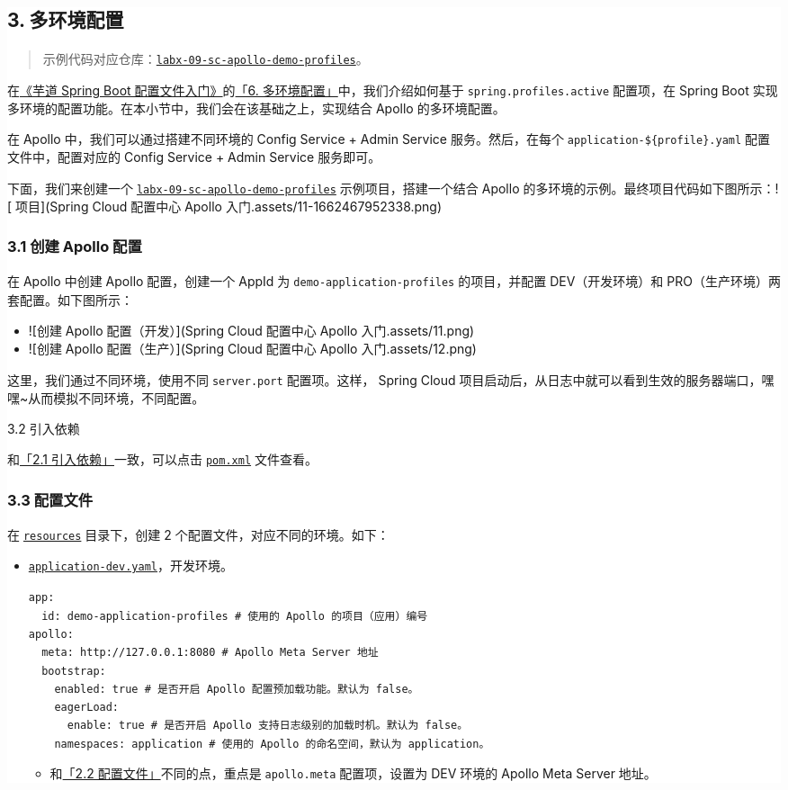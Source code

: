 

## 3. 多环境配置

> 示例代码对应仓库：[`labx-09-sc-apollo-demo-profiles`](https://github.com/YunaiV/SpringBoot-Labs/tree/master/labx-09-spring-cloud-apollo/labx-09-sc-apollo-demo-profiles)。

在[《芋道 Spring Boot 配置文件入门》](http://www.iocoder.cn/Spring-Boot/config-file/?self)的[「6. 多环境配置」](https://www.iocoder.cn/Spring-Cloud/Apollo/?self#)中，我们介绍如何基于 `spring.profiles.active` 配置项，在 Spring Boot 实现多环境的配置功能。在本小节中，我们会在该基础之上，实现结合 Apollo 的多环境配置。

在 Apollo 中，我们可以通过搭建不同环境的 Config Service + Admin Service 服务。然后，在每个 `application-${profile}.yaml` 配置文件中，配置对应的 Config Service + Admin Service 服务即可。

下面，我们来创建一个 [`labx-09-sc-apollo-demo-profiles`](https://github.com/YunaiV/SpringBoot-Labs/tree/master/labx-09-spring-cloud-apollo/labx-09-sc-apollo-demo-profiles) 示例项目，搭建一个结合 Apollo 的多环境的示例。最终项目代码如下图所示：![ 项目](Spring Cloud 配置中心 Apollo 入门.assets/11-1662467952338.png)

### 3.1 创建 Apollo 配置

在 Apollo 中创建 Apollo 配置，创建一个 AppId 为 `demo-application-profiles` 的项目，并配置 DEV（开发环境）和 PRO（生产环境）两套配置。如下图所示：

- ![创建 Apollo 配置（开发）](Spring Cloud 配置中心 Apollo 入门.assets/11.png)
- ![创建 Apollo 配置（生产）](Spring Cloud 配置中心 Apollo 入门.assets/12.png)

这里，我们通过不同环境，使用不同 `server.port` 配置项。这样， Spring Cloud 项目启动后，从日志中就可以看到生效的服务器端口，嘿嘿~从而模拟不同环境，不同配置。

3.2 引入依赖

和[「2.1 引入依赖」](https://www.iocoder.cn/Spring-Cloud/Apollo/?self#)一致，可以点击 [`pom.xml`](https://github.com/YunaiV/SpringBoot-Labs/blob/master/labx-09-spring-cloud-apollo/labx-09-sc-apollo-demo-profiles/pom.xml) 文件查看。

### 3.3 配置文件

在 [`resources`](https://github.com/YunaiV/SpringBoot-Labs/tree/master/labx-09-spring-cloud-apollo/labx-09-sc-apollo-demo-profiles/src/main/resources) 目录下，创建 2 个配置文件，对应不同的环境。如下：

- [`application-dev.yaml`](https://github.com/YunaiV/SpringBoot-Labs/blob/master/labx-09-spring-cloud-apollo/labx-09-sc-apollo-demo-profiles/src/main/resources/application-dev.yaml)，开发环境。

  ```
  app:
    id: demo-application-profiles # 使用的 Apollo 的项目（应用）编号
  apollo:
    meta: http://127.0.0.1:8080 # Apollo Meta Server 地址
    bootstrap:
      enabled: true # 是否开启 Apollo 配置预加载功能。默认为 false。
      eagerLoad:
        enable: true # 是否开启 Apollo 支持日志级别的加载时机。默认为 false。
      namespaces: application # 使用的 Apollo 的命名空间，默认为 application。
  ```

  

  - 和[「2.2 配置文件」](https://www.iocoder.cn/Spring-Cloud/Apollo/?self#)不同的点，重点是 `apollo.meta` 配置项，设置为 DEV 环境的 Apollo Meta Server 地址。
